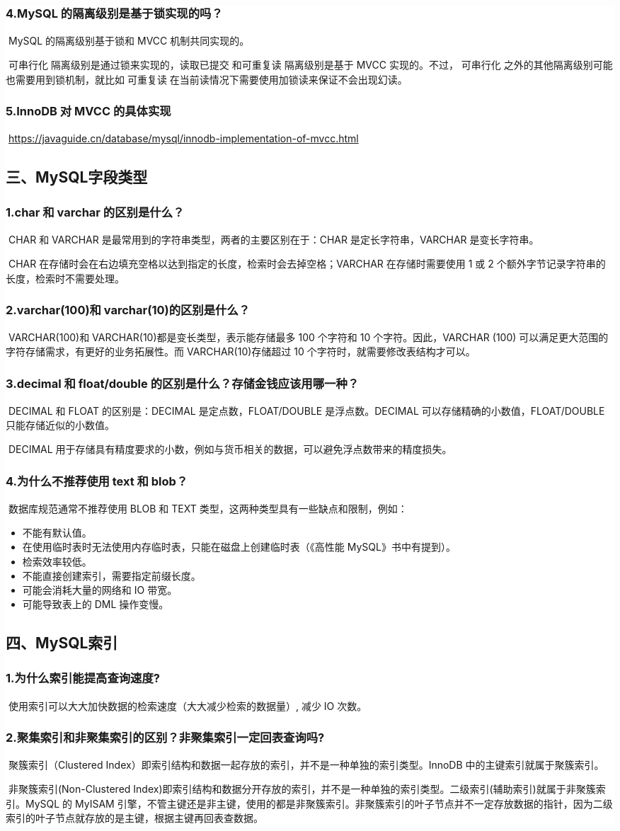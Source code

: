 ### 4.MySQL 的隔离级别是基于锁实现的吗？

​	MySQL 的隔离级别基于锁和 MVCC 机制共同实现的。

​	可串行化 隔离级别是通过锁来实现的，读取已提交 和可重复读 隔离级别是基于 MVCC 实现的。不过， 可串行化 之外的其他隔离级别可能也需要用到锁机制，就比如 可重复读 在当前读情况下需要使用加锁读来保证不会出现幻读。

### 5.InnoDB 对 MVCC 的具体实现

​	https://javaguide.cn/database/mysql/innodb-implementation-of-mvcc.html

## 三、MySQL字段类型

### 1.char 和 varchar 的区别是什么？

​	CHAR 和 VARCHAR 是最常用到的字符串类型，两者的主要区别在于：CHAR 是定长字符串，VARCHAR 是变长字符串。

​	CHAR 在存储时会在右边填充空格以达到指定的长度，检索时会去掉空格；VARCHAR 在存储时需要使用 1 或 2 个额外字节记录字符串的长度，检索时不需要处理。

### 2.varchar(100)和 varchar(10)的区别是什么？

​	VARCHAR(100)和 VARCHAR(10)都是变长类型，表示能存储最多 100 个字符和 10 个字符。因此，VARCHAR (100) 可以满足更大范围的字符存储需求，有更好的业务拓展性。而 VARCHAR(10)存储超过 10 个字符时，就需要修改表结构才可以。

### 3.decimal 和 float/double 的区别是什么？存储⾦钱应该⽤哪⼀种？

​	DECIMAL 和 FLOAT 的区别是：DECIMAL 是定点数，FLOAT/DOUBLE 是浮点数。DECIMAL 可以存储精确的小数值，FLOAT/DOUBLE 只能存储近似的小数值。

​	DECIMAL 用于存储具有精度要求的小数，例如与货币相关的数据，可以避免浮点数带来的精度损失。

### 4.为什么不推荐使⽤ text 和 blob？
​	数据库规范通常不推荐使用 BLOB 和 TEXT 类型，这两种类型具有一些缺点和限制，例如：

- 不能有默认值。
- 在使用临时表时无法使用内存临时表，只能在磁盘上创建临时表（《高性能 MySQL》书中有提到）。
- 检索效率较低。
- 不能直接创建索引，需要指定前缀长度。
- 可能会消耗大量的网络和 IO 带宽。
- 可能导致表上的 DML 操作变慢。

## 四、MySQL索引

### 1.为什么索引能提⾼查询速度?

​	使用索引可以大大加快数据的检索速度（大大减少检索的数据量）, 减少 IO 次数。

### 2.聚集索引和⾮聚集索引的区别？⾮聚集索引⼀定回表查询吗?
​	聚簇索引（Clustered Index）即索引结构和数据一起存放的索引，并不是一种单独的索引类型。InnoDB 中的主键索引就属于聚簇索引。

​	非聚簇索引(Non-Clustered Index)即索引结构和数据分开存放的索引，并不是一种单独的索引类型。二级索引(辅助索引)就属于非聚簇索引。MySQL 的 MyISAM 引擎，不管主键还是非主键，使用的都是非聚簇索引。非聚簇索引的叶子节点并不一定存放数据的指针，因为二级索引的叶子节点就存放的是主键，根据主键再回表查数据。
